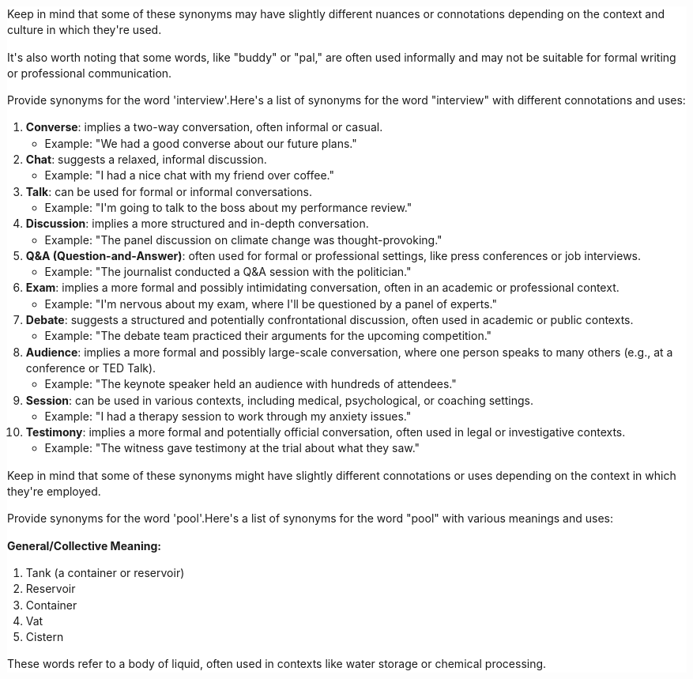Keep in mind that some of these synonyms may have slightly different nuances or connotations depending on the context and culture in which they're used.

It's also worth noting that some words, like "buddy" or "pal," are often used informally and may not be suitable for formal writing or professional communication.
<end>

Provide synonyms for the word 'interview'.<start>Here's a list of synonyms for the word "interview" with different connotations and uses:

1. **Converse**: implies a two-way conversation, often informal or casual.
	* Example: "We had a good converse about our future plans."
2. **Chat**: suggests a relaxed, informal discussion.
	* Example: "I had a nice chat with my friend over coffee."
3. **Talk**: can be used for formal or informal conversations.
	* Example: "I'm going to talk to the boss about my performance review."
4. **Discussion**: implies a more structured and in-depth conversation.
	* Example: "The panel discussion on climate change was thought-provoking."
5. **Q&A (Question-and-Answer)**: often used for formal or professional settings, like press conferences or job interviews.
	* Example: "The journalist conducted a Q&A session with the politician."
6. **Exam**: implies a more formal and possibly intimidating conversation, often in an academic or professional context.
	* Example: "I'm nervous about my exam, where I'll be questioned by a panel of experts."
7. **Debate**: suggests a structured and potentially confrontational discussion, often used in academic or public contexts.
	* Example: "The debate team practiced their arguments for the upcoming competition."
8. **Audience**: implies a more formal and possibly large-scale conversation, where one person speaks to many others (e.g., at a conference or TED Talk).
	* Example: "The keynote speaker held an audience with hundreds of attendees."
9. **Session**: can be used in various contexts, including medical, psychological, or coaching settings.
	* Example: "I had a therapy session to work through my anxiety issues."
10. **Testimony**: implies a more formal and potentially official conversation, often used in legal or investigative contexts.
	* Example: "The witness gave testimony at the trial about what they saw."

Keep in mind that some of these synonyms might have slightly different connotations or uses depending on the context in which they're employed.
<end>

Provide synonyms for the word 'pool'.<start>Here's a list of synonyms for the word "pool" with various meanings and uses:

**General/Collective Meaning:**

1. Tank (a container or reservoir)
2. Reservoir
3. Container
4. Vat
5. Cistern

These words refer to a body of liquid, often used in contexts like water storage or chemical processing.

